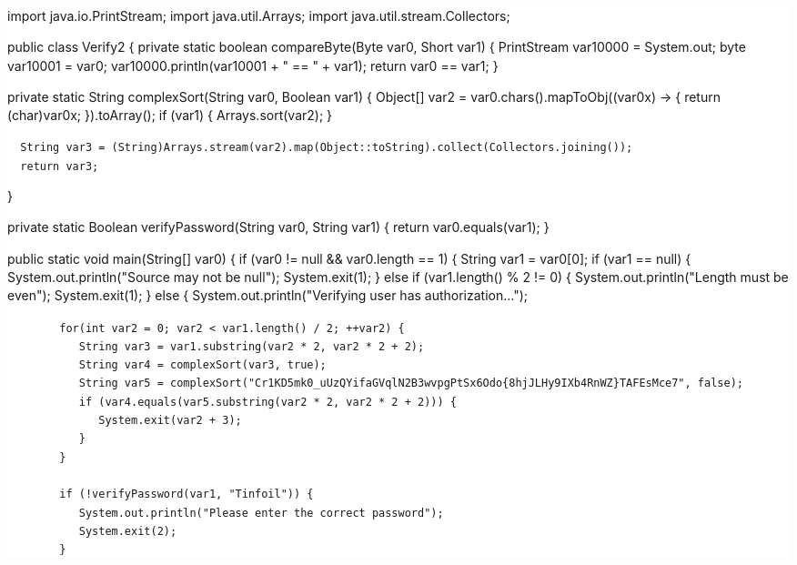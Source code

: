 import java.io.PrintStream;
import java.util.Arrays;
import java.util.stream.Collectors;

public class Verify2 {
   private static boolean compareByte(Byte var0, Short var1) {
      PrintStream var10000 = System.out;
      byte var10001 = var0;
      var10000.println(var10001 + " == " + var1);
      return var0 == var1;
   }

   private static String complexSort(String var0, Boolean var1) {
      Object[] var2 = var0.chars().mapToObj((var0x) -> {
         return (char)var0x;
      }).toArray();
      if (var1) {
         Arrays.sort(var2);
      }

      String var3 = (String)Arrays.stream(var2).map(Object::toString).collect(Collectors.joining());
      return var3;
   }

   private static Boolean verifyPassword(String var0, String var1) {
      return var0.equals(var1);
   }

   public static void main(String[] var0) {
      if (var0 != null && var0.length == 1) {
         String var1 = var0[0];
         if (var1 == null) {
            System.out.println("Source may not be null");
            System.exit(1);
         } else if (var1.length() % 2 != 0) {
            System.out.println("Length must be even");
            System.exit(1);
         } else {
            System.out.println("Verifying user has authorization...");

            for(int var2 = 0; var2 < var1.length() / 2; ++var2) {
               String var3 = var1.substring(var2 * 2, var2 * 2 + 2);
               String var4 = complexSort(var3, true);
               String var5 = complexSort("Cr1KD5mk0_uUzQYifaGVqlN2B3wvpgPtSx6Odo{8hjJLHy9IXb4RnWZ}TAFEsMce7", false);
               if (var4.equals(var5.substring(var2 * 2, var2 * 2 + 2))) {
                  System.exit(var2 + 3);
               }
            }

            if (!verifyPassword(var1, "Tinfoil")) {
               System.out.println("Please enter the correct password");
               System.exit(2);
            }
